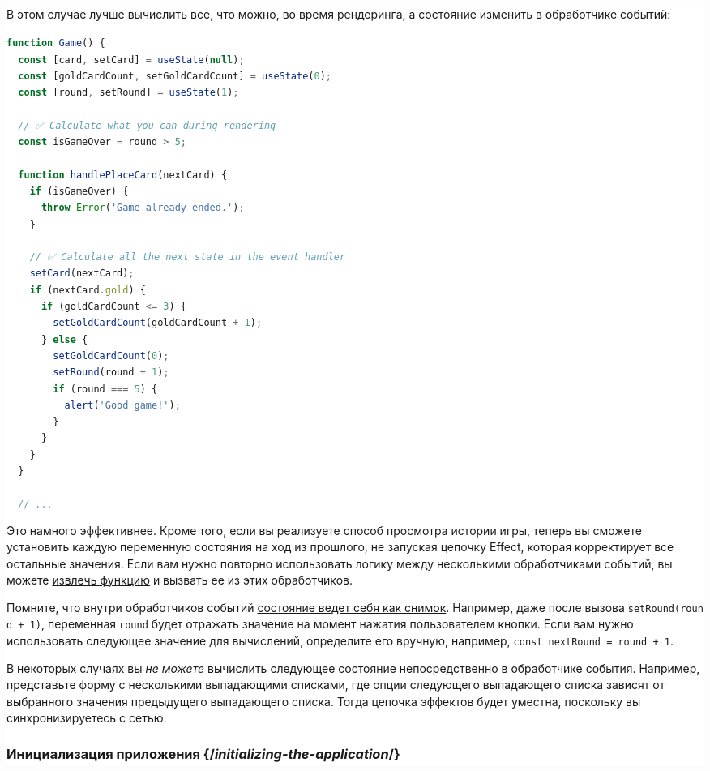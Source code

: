 В этом случае лучше вычислить все, что можно, во время рендеринга, а состояние изменить в обработчике событий:



```js
function Game() {
  const [card, setCard] = useState(null);
  const [goldCardCount, setGoldCardCount] = useState(0);
  const [round, setRound] = useState(1);

  // ✅ Calculate what you can during rendering
  const isGameOver = round > 5;

  function handlePlaceCard(nextCard) {
    if (isGameOver) {
      throw Error('Game already ended.');
    }

    // ✅ Calculate all the next state in the event handler
    setCard(nextCard);
    if (nextCard.gold) {
      if (goldCardCount <= 3) {
        setGoldCardCount(goldCardCount + 1);
      } else {
        setGoldCardCount(0);
        setRound(round + 1);
        if (round === 5) {
          alert('Good game!');
        }
      }
    }
  }

  // ...
```



Это намного эффективнее. Кроме того, если вы реализуете способ просмотра истории игры, теперь вы сможете установить каждую переменную состояния на ход из прошлого, не запуская цепочку Effect, которая корректирует все остальные значения. Если вам нужно повторно использовать логику между несколькими обработчиками событий, вы можете [извлечь функцию](#sharing-logic-between-event-handlers) и вызвать ее из этих обработчиков.

Помните, что внутри обработчиков событий [состояние ведет себя как снимок](/learn/state-as-a-snapshot). Например, даже после вызова `setRound(round + 1)`, переменная `round` будет отражать значение на момент нажатия пользователем кнопки. Если вам нужно использовать следующее значение для вычислений, определите его вручную, например, `const nextRound = round + 1`.

В некоторых случаях вы _не можете_ вычислить следующее состояние непосредственно в обработчике события. Например, представьте форму с несколькими выпадающими списками, где опции следующего выпадающего списка зависят от выбранного значения предыдущего выпадающего списка. Тогда цепочка эффектов будет уместна, поскольку вы синхронизируетесь с сетью.

### Инициализация приложения {/_initializing-the-application_/}
